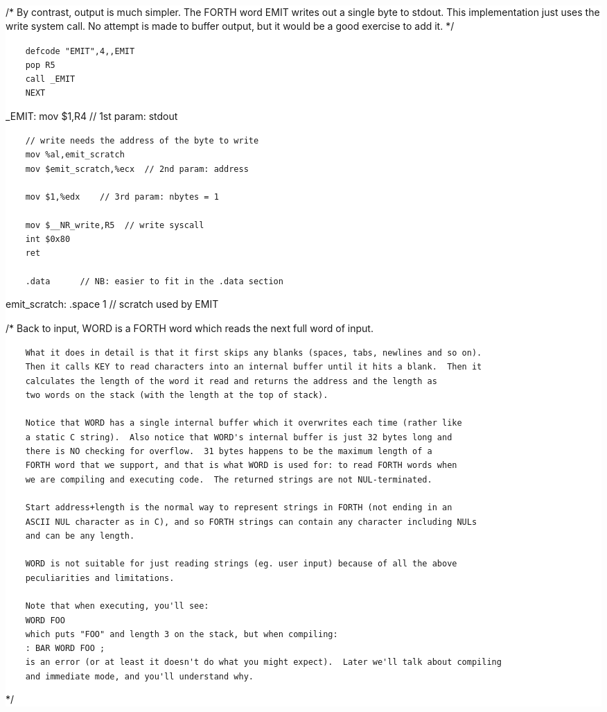 /*
        By contrast, output is much simpler.  The FORTH word EMIT writes out a single byte to stdout.
        This implementation just uses the write system call.  No attempt is made to buffer output, but
        it would be a good exercise to add it.
*/

        defcode "EMIT",4,,EMIT
        pop R5
        call _EMIT
        NEXT
_EMIT:
        mov $1,R4    // 1st param: stdout

        // write needs the address of the byte to write
        mov %al,emit_scratch
        mov $emit_scratch,%ecx  // 2nd param: address

        mov $1,%edx    // 3rd param: nbytes = 1

        mov $__NR_write,R5  // write syscall
        int $0x80
        ret

        .data      // NB: easier to fit in the .data section
emit_scratch:
        .space 1    // scratch used by EMIT

/*
        Back to input, WORD is a FORTH word which reads the next full word of input.

        What it does in detail is that it first skips any blanks (spaces, tabs, newlines and so on).
        Then it calls KEY to read characters into an internal buffer until it hits a blank.  Then it
        calculates the length of the word it read and returns the address and the length as
        two words on the stack (with the length at the top of stack).

        Notice that WORD has a single internal buffer which it overwrites each time (rather like
        a static C string).  Also notice that WORD's internal buffer is just 32 bytes long and
        there is NO checking for overflow.  31 bytes happens to be the maximum length of a
        FORTH word that we support, and that is what WORD is used for: to read FORTH words when
        we are compiling and executing code.  The returned strings are not NUL-terminated.

        Start address+length is the normal way to represent strings in FORTH (not ending in an
        ASCII NUL character as in C), and so FORTH strings can contain any character including NULs
        and can be any length.

        WORD is not suitable for just reading strings (eg. user input) because of all the above
        peculiarities and limitations.

        Note that when executing, you'll see:
        WORD FOO
        which puts "FOO" and length 3 on the stack, but when compiling:
        : BAR WORD FOO ;
        is an error (or at least it doesn't do what you might expect).  Later we'll talk about compiling
        and immediate mode, and you'll understand why.
*/
